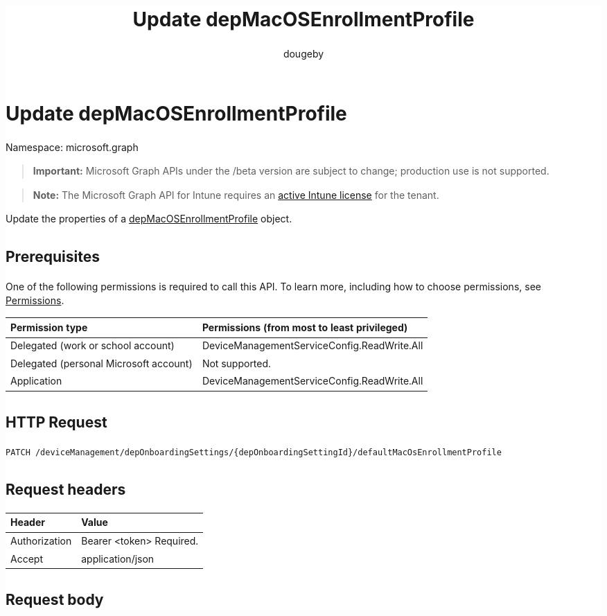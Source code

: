 ﻿---
title: "Update depMacOSEnrollmentProfile"
description: "Update the properties of a depMacOSEnrollmentProfile object."
author: "dougeby"
localization_priority: Normal
ms.prod: "intune"
doc_type: apiPageType
---

# Update depMacOSEnrollmentProfile

Namespace: microsoft.graph

> **Important:** Microsoft Graph APIs under the /beta version are subject to change; production use is not supported.

> **Note:** The Microsoft Graph API for Intune requires an [active Intune license](https://go.microsoft.com/fwlink/?linkid=839381) for the tenant.

Update the properties of a [depMacOSEnrollmentProfile](../resources/intune-enrollment-depmacosenrollmentprofile.md) object.

## Prerequisites

One of the following permissions is required to call this API. To learn more, including how to choose permissions, see [Permissions](/graph/permissions-reference).

| Permission type                        | Permissions (from most to least privileged) |
| :------------------------------------- | :------------------------------------------ |
| Delegated (work or school account)     | DeviceManagementServiceConfig.ReadWrite.All |
| Delegated (personal Microsoft account) | Not supported.                              |
| Application                            | DeviceManagementServiceConfig.ReadWrite.All |

## HTTP Request



```http
PATCH /deviceManagement/depOnboardingSettings/{depOnboardingSettingId}/defaultMacOsEnrollmentProfile
```

## Request headers

| Header        | Value                          |
| :------------ | :----------------------------- |
| Authorization | Bearer &lt;token&gt; Required. |
| Accept        | application/json               |

## Request body
